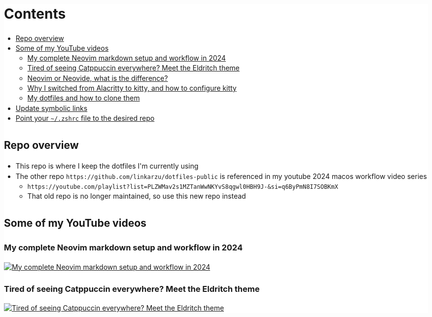 # Contents



- [Repo overview](#repo-overview)
- [Some of my YouTube videos](#some-of-my-youtube-videos)
  * [My complete Neovim markdown setup and workflow in 2024](#my-complete-neovim-markdown-setup-and-workflow-in-2024)
  * [Tired of seeing Catppuccin everywhere? Meet the Eldritch theme](#tired-of-seeing-catppuccin-everywhere-meet-the-eldritch-theme)
  * [Neovim or Neovide, what is the difference?](#neovim-or-neovide-what-is-the-difference)
  * [Why I switched from Alacritty to kitty, and how to configure kitty](#why-i-switched-from-alacritty-to-kitty-and-how-to-configure-kitty)
  * [My dotfiles and how to clone them](#my-dotfiles-and-how-to-clone-them)
- [Update symbolic links](#update-symbolic-links)
- [Point your `~/.zshrc` file to the desired repo](#point-your-zshrc-file-to-the-desired-repo)



## Repo overview

- This repo is where I keep the dotfiles I'm currently using
- The other repo `https://github.com/linkarzu/dotfiles-public` is referenced in
  my youtube 2024 macos workflow video series
  - `https://youtube.com/playlist?list=PLZWMav2s1MZTanWwNKYvS8qgwl0HBH9J-&si=q6ByPmN8I7SOBKmX`
  - That old repo is no longer maintained, so use this new repo instead

## Some of my YouTube videos

### My complete Neovim markdown setup and workflow in 2024

<div align="left">
    <a href="https://youtu.be/c0cuvzK1SDo">
        <img
          src="https://res.cloudinary.com/daqwsgmx6/image/upload/q_75/v1717456413/youtube/neovim/markdown-setup-2024.avif"
          alt="My complete Neovim markdown setup and workflow in 2024"
          width="600"
        />
    </a>
</div>

### Tired of seeing Catppuccin everywhere? Meet the Eldritch theme

<div align="left">
    <a href="https://youtu.be/wKPaBQ0GaCM">
        <img
          src="https://res.cloudinary.com/daqwsgmx6/image/upload/q_75/v1717456413/youtube/neovim/eldritch-theme.avif"
          alt="Tired of seeing Catppuccin everywhere? Meet the Eldritch theme"
          width="600"
        />
    </a>
</div>
